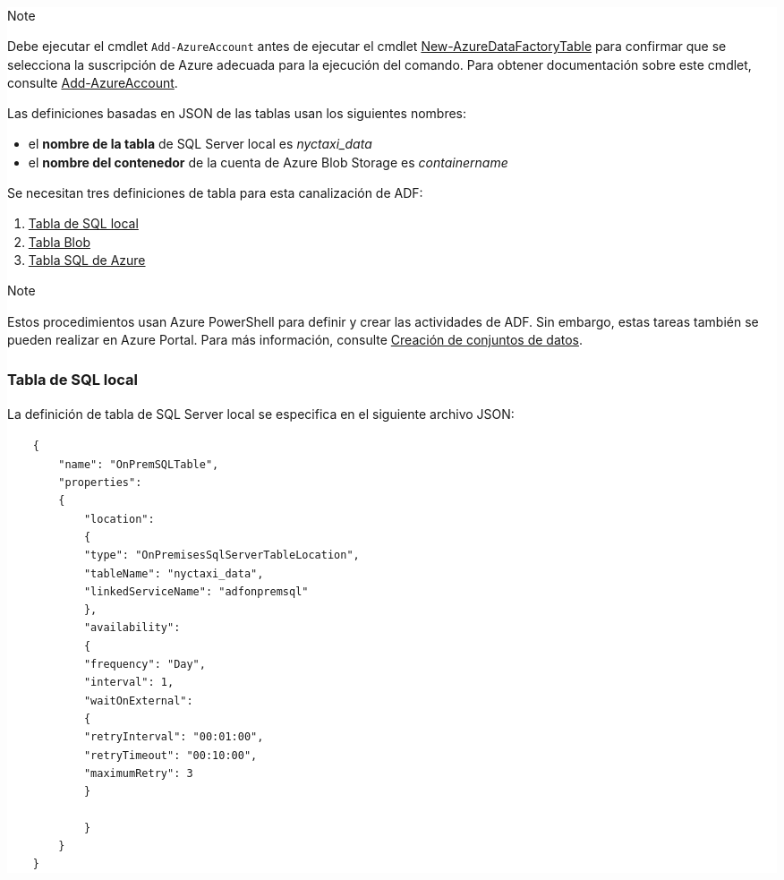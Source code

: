 > [!NOTE]
> Debe ejecutar el cmdlet `Add-AzureAccount` antes de ejecutar el cmdlet [New-AzureDataFactoryTable](https://msdn.microsoft.com/library/azure/dn835096.aspx) para confirmar que se selecciona la suscripción de Azure adecuada para la ejecución del comando. Para obtener documentación sobre este cmdlet, consulte [Add-AzureAccount](/powershell/module/azure/add-azureaccount?view=azuresmps-3.7.0).
>
>

Las definiciones basadas en JSON de las tablas usan los siguientes nombres:

* el **nombre de la tabla** de SQL Server local es *nyctaxi_data*
* el **nombre del contenedor** de la cuenta de Azure Blob Storage es *containername*  

Se necesitan tres definiciones de tabla para esta canalización de ADF:

1. [Tabla de SQL local](#adf-table-onprem-sql)
2. [Tabla Blob ](#adf-table-blob-store)
3. [Tabla SQL de Azure](#adf-table-azure-sql)

> [!NOTE]
> Estos procedimientos usan Azure PowerShell para definir y crear las actividades de ADF. Sin embargo, estas tareas también se pueden realizar en Azure Portal. Para más información, consulte [Creación de conjuntos de datos](../../data-factory/v1/data-factory-move-data-between-onprem-and-cloud.md#create-datasets).
>
>

### <a name="adf-table-onprem-sql"></a>Tabla de SQL local
La definición de tabla de SQL Server local se especifica en el siguiente archivo JSON:

        {
            "name": "OnPremSQLTable",
            "properties":
            {
                "location":
                {
                "type": "OnPremisesSqlServerTableLocation",
                "tableName": "nyctaxi_data",
                "linkedServiceName": "adfonpremsql"
                },
                "availability":
                {
                "frequency": "Day",
                "interval": 1,   
                "waitOnExternal":
                {
                "retryInterval": "00:01:00",
                "retryTimeout": "00:10:00",
                "maximumRetry": 3
                }

                }
            }
        }
